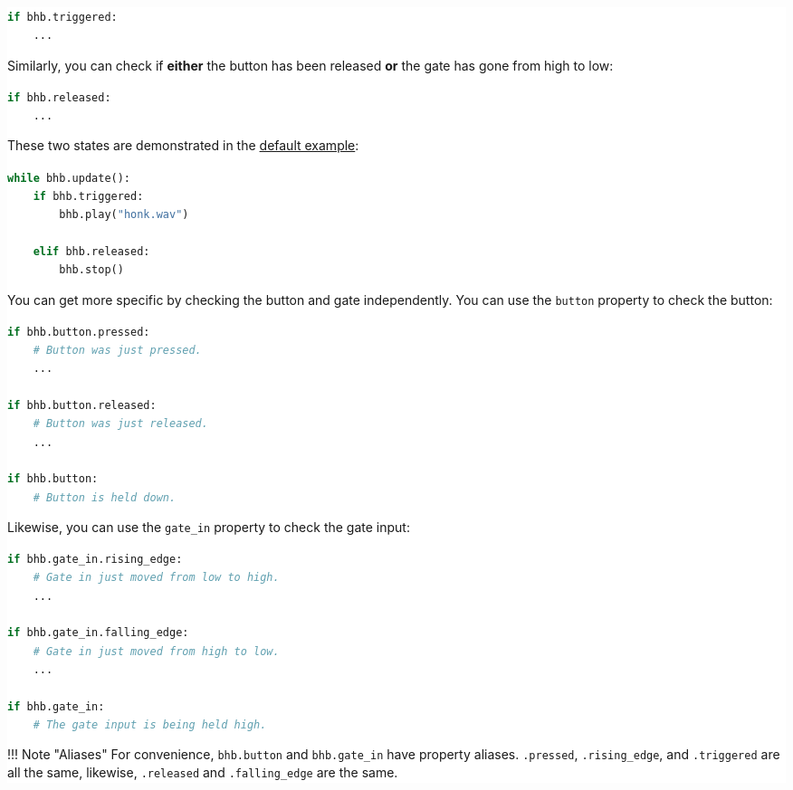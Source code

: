 ```python
if bhb.triggered:
    ...
```

Similarly, you can check if **either** the button has been released **or** the gate has gone from high to low:

```python
if bhb.released:
    ...
```

These two states are demonstrated in the [default example](https://github.com/wntrblm/Big_Honking_Button/blob/main/examples/default.py):

```python
while bhb.update():
    if bhb.triggered:
        bhb.play("honk.wav")

    elif bhb.released:
        bhb.stop()
```

You can get more specific by checking the button and gate independently. You
can use the `button` property to check the button:

```python
if bhb.button.pressed:
    # Button was just pressed.
    ...

if bhb.button.released:
    # Button was just released.
    ...

if bhb.button:
    # Button is held down.
```

Likewise, you can use the `gate_in` property to check the gate input:

```python
if bhb.gate_in.rising_edge:
    # Gate in just moved from low to high.
    ...

if bhb.gate_in.falling_edge:
    # Gate in just moved from high to low.
    ...

if bhb.gate_in:
    # The gate input is being held high.
```

!!! Note "Aliases"
    For convenience, `bhb.button` and `bhb.gate_in` have property aliases. `.pressed`, `.rising_edge`, and `.triggered` are all the same, likewise, `.released` and `.falling_edge` are the same.
